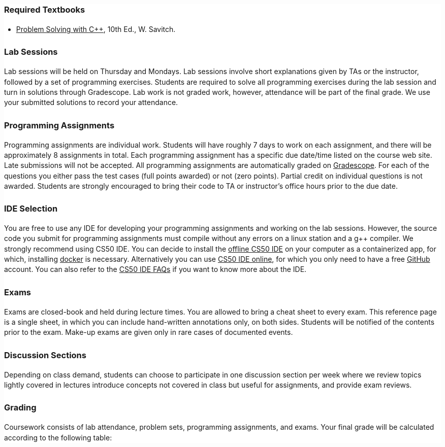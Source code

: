 ### Required Textbooks

* [Problem Solving with C++](https://www.pearson.com/us/higher-education/program/Savitch-Problem-Solving-with-C-Plus-My-Lab-Programming-with-Pearson-e-Text-Access-Card-Package-10th-Edition/PGM1743309.html), 10th Ed., W. Savitch.


### Lab Sessions

Lab sessions will be held on Thursday and Mondays. Lab sessions involve short explanations given by TAs or the instructor, followed by a set of programming exercises. Students are required to solve all programming exercises during the lab session and turn in solutions through Gradescope. Lab work is not graded work, however, attendance will be part of the final grade. We use your submitted solutions to record your attendance.

### Programming Assignments

Programming assignments are individual work. Students will have roughly 7 days to work on each assignment, and there will be approximately 8 assignments in total. Each programming assignment has a specific due date/time listed on the course web site. Late submissions will not be accepted. All programming assignments are automatically graded on [Gradescope](https://www.gradescope.com/). For each of the questions you either pass the test cases (full points awarded) or not (zero points). Partial credit on individual questions is not awarded. Students are strongly encouraged to bring their code to TA or instructor’s office hours prior to the due date.

### IDE Selection

You are free to use any IDE for developing your programming assignments and working on the lab sessions. However, the source code you submit for programming assignments must compile without any errors on a linux station and a g++ compiler. We strongly recommend using CS50 IDE. You can decide to install the [offline CS50 IDE](https://cs50.readthedocs.io/ide/offline/) on your computer as a containerized app, for which, installing [docker](https://www.docker.com/get-started) is necessary. Alternatively you can use [CS50 IDE online](https://ide.cs50.io/), for which you only need to have a free [GitHub](https://github.com/) account. You can also refer to the [CS50 IDE FAQs](https://cs50.readthedocs.io/ide/faqs/) if you want to know more about the IDE.

### Exams

Exams are closed-book and held during lecture times. You are allowed to bring a cheat sheet to every exam. This reference page is a single sheet, in which you can include hand-written annotations only, on both sides. Students will be notified of the contents prior to the exam. Make-up exams are given only in rare cases of documented events.

### Discussion Sections

Depending on class demand, students can choose to  participate in one discussion section per week where we review topics lightly covered in lectures introduce concepts not covered in class but useful for assignments, and provide exam reviews.

### Grading

Coursework consists of lab attendance, problem sets, programming assignments, and exams. Your final grade will be calculated according to the following table:
